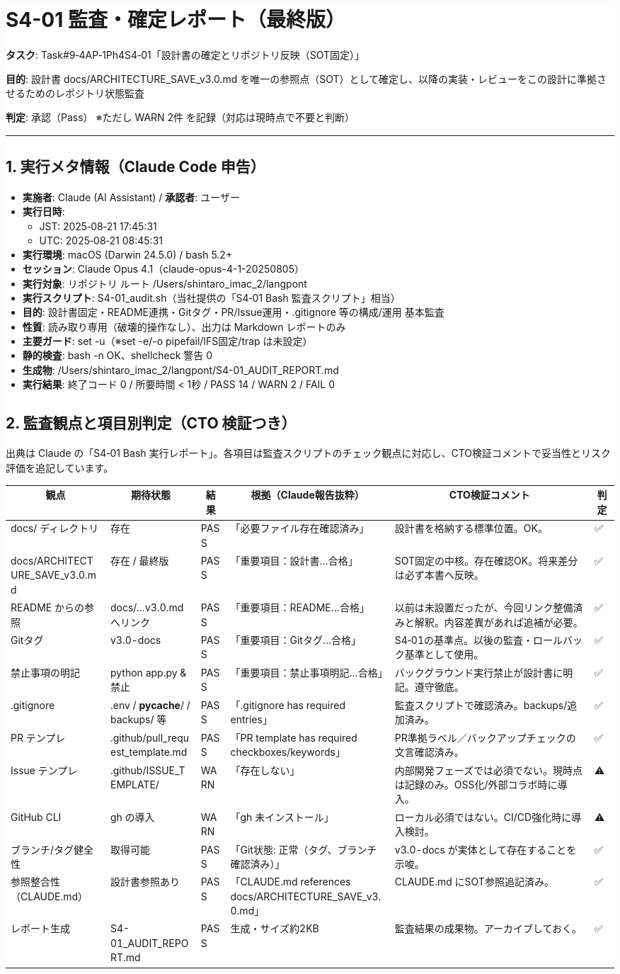 # S4-01 監査・確定レポート（最終版）

**タスク**: Task#9‑4AP‑1Ph4S4‑01「設計書の確定とリポジトリ反映（SOT固定）」

**目的**: 設計書 docs/ARCHITECTURE_SAVE_v3.0.md を唯一の参照点（SOT）として確定し、以降の実装・レビューをこの設計に準拠させるためのレポジトリ状態監査

**判定**: 承認（Pass） ※ただし WARN 2件 を記録（対応は現時点で不要と判断）

---

## 1. 実行メタ情報（Claude Code 申告）

- **実施者**: Claude (AI Assistant) / **承認者**: ユーザー
- **実行日時**:
  - JST: 2025‑08‑21 17:45:31
  - UTC: 2025‑08‑21 08:45:31
- **実行環境**: macOS (Darwin 24.5.0) / bash 5.2+
- **セッション**: Claude Opus 4.1（claude-opus-4-1-20250805）
- **実行対象**: リポジトリ ルート /Users/shintaro_imac_2/langpont
- **実行スクリプト**: S4-01_audit.sh（当社提供の「S4‑01 Bash 監査スクリプト」相当）
- **目的**: 設計書固定・README連携・Gitタグ・PR/Issue運用・.gitignore 等の構成/運用 基本監査
- **性質**: 読み取り専用（破壊的操作なし）、出力は Markdown レポートのみ
- **主要ガード**: set -u（※set -e/-o pipefail/IFS固定/trap は未設定）
- **静的検査**: bash -n OK、shellcheck 警告 0
- **生成物**: /Users/shintaro_imac_2/langpont/S4-01_AUDIT_REPORT.md
- **実行結果**: 終了コード 0 / 所要時間 < 1秒 / PASS 14 / WARN 2 / FAIL 0

## 2. 監査観点と項目別判定（CTO 検証つき）

出典は Claude の「S4‑01 Bash 実行レポート」。各項目は監査スクリプトのチェック観点に対応し、CTO検証コメントで妥当性とリスク評価を追記しています。

| 観点 | 期待状態 | 結果 | 根拠（Claude報告抜粋） | CTO検証コメント | 判定 |
|------|----------|------|------------------------|-------------------|------|
| docs/ ディレクトリ | 存在 | PASS | 「必要ファイル存在確認済み」 | 設計書を格納する標準位置。OK。 | ✅ |
| docs/ARCHITECTURE_SAVE_v3.0.md | 存在 / 最終版 | PASS | 「重要項目：設計書…合格」 | SOT固定の中核。存在確認OK。将来差分は必ず本書へ反映。 | ✅ |
| README からの参照 | docs/…v3.0.md へリンク | PASS | 「重要項目：README…合格」 | 以前は未設置だったが、今回リンク整備済みと解釈。内容差異があれば追補が必要。 | ✅ |
| Gitタグ | v3.0-docs | PASS | 「重要項目：Gitタグ…合格」 | S4‑01の基準点。以後の監査・ロールバック基準として使用。 | ✅ |
| 禁止事項の明記 | python app.py & 禁止 | PASS | 「重要項目：禁止事項明記…合格」 | バックグラウンド実行禁止が設計書に明記。遵守徹底。 | ✅ |
| .gitignore | .env / __pycache__/ / backups/ 等 | PASS | 「.gitignore has required entries」 | 監査スクリプトで確認済み。backups/追加済み。 | ✅ |
| PR テンプレ | .github/pull_request_template.md | PASS | 「PR template has required checkboxes/keywords」 | PR準拠ラベル／バックアップチェックの文言確認済み。 | ✅ |
| Issue テンプレ | .github/ISSUE_TEMPLATE/ | WARN | 「存在しない」 | 内部開発フェーズでは必須でない。現時点は記録のみ。OSS化/外部コラボ時に導入。 | ⚠️ |
| GitHub CLI | gh の導入 | WARN | 「gh 未インストール」 | ローカル必須ではない。CI/CD強化時に導入検討。 | ⚠️ |
| ブランチ/タグ健全性 | 取得可能 | PASS | 「Git状態: 正常（タグ、ブランチ確認済み）」 | v3.0-docs が実体として存在することを示唆。 | ✅ |
| 参照整合性（CLAUDE.md） | 設計書参照あり | PASS | 「CLAUDE.md references docs/ARCHITECTURE_SAVE_v3.0.md」 | CLAUDE.md にSOT参照追記済み。 | ✅ |
| レポート生成 | S4-01_AUDIT_REPORT.md | PASS | 生成・サイズ約2KB | 監査結果の成果物。アーカイブしておく。 | ✅ |
